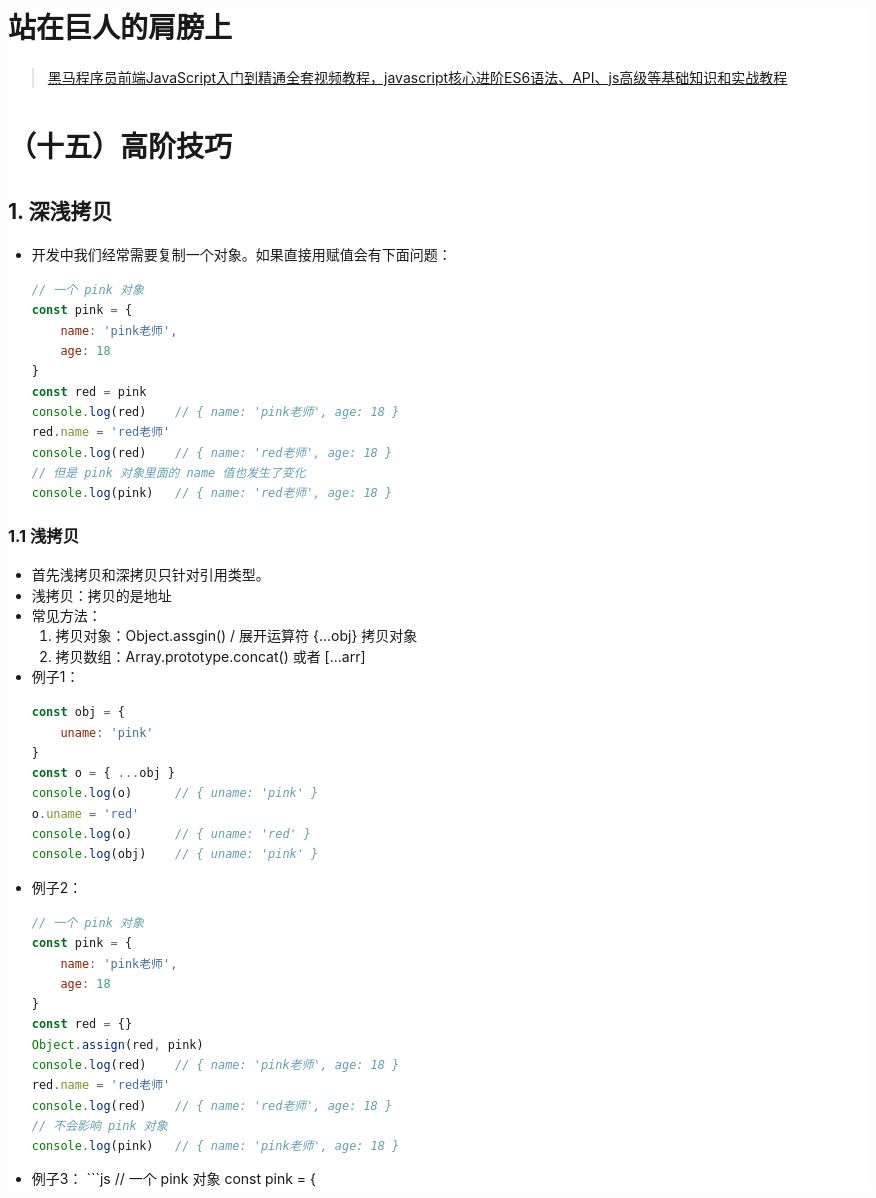# 站在巨人的肩膀上

> [黑马程序员前端JavaScript入门到精通全套视频教程，javascript核心进阶ES6语法、API、js高级等基础知识和实战教程](https://www.bilibili.com/video/BV1Y84y1L7Nn/)


# （十五）高阶技巧

## 1. 深浅拷贝

- 开发中我们经常需要复制一个对象。如果直接用赋值会有下面问题：
    ```js
    // 一个 pink 对象
    const pink = {
        name: 'pink老师',
        age: 18
    }
    const red = pink
    console.log(red)    // { name: 'pink老师', age: 18 }
    red.name = 'red老师'
    console.log(red)    // { name: 'red老师', age: 18 }
    // 但是 pink 对象里面的 name 值也发生了变化
    console.log(pink)   // { name: 'red老师', age: 18 }
    ```

### 1.1 浅拷贝

- 首先浅拷贝和深拷贝只针对引用类型。
- 浅拷贝：拷贝的是地址
- 常见方法：
    1. 拷贝对象：Object.assgin() / 展开运算符 {...obj} 拷贝对象
    2. 拷贝数组：Array.prototype.concat() 或者 [...arr]
- 例子1：
    ```js
    const obj = {
        uname: 'pink'
    }
    const o = { ...obj }
    console.log(o)      // { uname: 'pink' }
    o.uname = 'red'
    console.log(o)      // { uname: 'red' }
    console.log(obj)    // { uname: 'pink' }
    ```
- 例子2：
    ```js
    // 一个 pink 对象
    const pink = {
        name: 'pink老师',
        age: 18
    }
    const red = {}
    Object.assign(red, pink)
    console.log(red)    // { name: 'pink老师', age: 18 }
    red.name = 'red老师'
    console.log(red)    // { name: 'red老师', age: 18 }
    // 不会影响 pink 对象
    console.log(pink)   // { name: 'pink老师', age: 18 }
    ```
- 例子3：
        ```js
    // 一个 pink 对象
    const pink = {